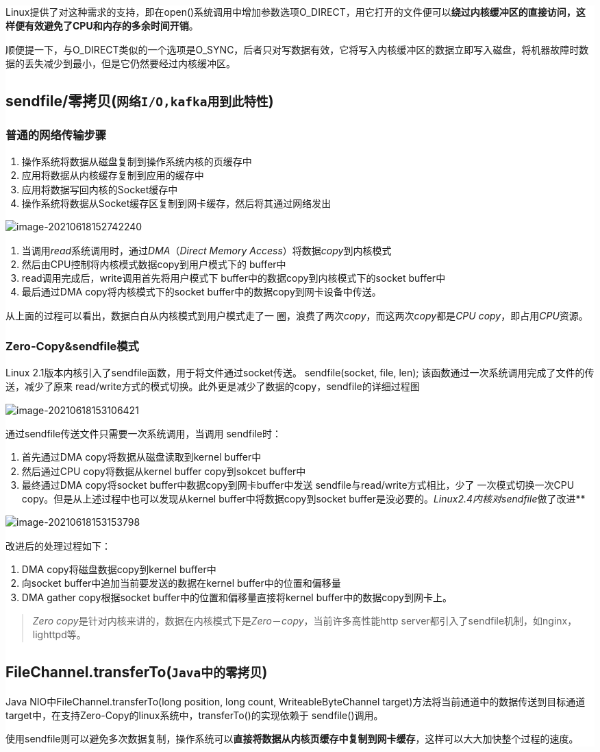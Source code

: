 Linux提供了对这种需求的支持，即在open()系统调用中增加参数选项O_DIRECT，用它打开的文件便可以**绕过内核缓冲区的直接访问，这样便有效避免了CPU和内存的多余时间开销**。

顺便提一下，与O_DIRECT类似的一个选项是O_SYNC，后者只对写数据有效，它将写入内核缓冲区的数据立即写入磁盘，将机器故障时数据的丢失减少到最小，但是它仍然要经过内核缓冲区。

## sendfile/零拷贝(`网络I/O,kafka用到此特性`)

### 普通的网络传输步骤

1. 操作系统将数据从磁盘复制到操作系统内核的页缓存中
2. 应用将数据从内核缓存复制到应用的缓存中
3. 应用将数据写回内核的Socket缓存中
4. 操作系统将数据从Socket缓存区复制到网卡缓存，然后将其通过网络发出

![image-20210618152742240](https://raw.githubusercontent.com/CNRF/noteImage/main/image/202302050022007.png)

1. 当调用*read*系统调用时，通过*DMA*（*Direct Memory Access*）将数据*copy*到内核模式
2. 然后由CPU控制将内核模式数据copy到用户模式下的 buffer中
3. read调用完成后，write调用首先将用户模式下 buffer中的数据copy到内核模式下的socket buffer中
4. 最后通过DMA copy将内核模式下的socket buffer中的数据copy到网卡设备中传送。

从上面的过程可以看出，数据白白从内核模式到用户模式走了一 圈，浪费了两次*copy*，而这两次*copy*都是*CPU copy*，即占用*CPU*资源。

### Zero-Copy&sendfile模式

Linux 2.1版本内核引入了sendfile函数，用于将文件通过socket传送。
sendfile(socket, file, len);
该函数通过一次系统调用完成了文件的传送，减少了原来 read/write方式的模式切换。此外更是减少了数据的copy，sendfile的详细过程图

![image-20210618153106421](https://raw.githubusercontent.com/CNRF/noteImage/main/image/202302050022694.png)

通过sendfile传送文件只需要一次系统调用，当调用 sendfile时：

1. 首先通过DMA copy将数据从磁盘读取到kernel buffer中
2. 然后通过CPU copy将数据从kernel buffer copy到sokcet buffer中
3. 最终通过DMA copy将socket buffer中数据copy到网卡buffer中发送
	sendfile与read/write方式相比，少了 一次模式切换一次CPU copy。但是从上述过程中也可以发现从kernel buffer中将数据copy到socket buffer是没必要的。***Linux2.4*内核对*sendfile*做了改进**

![image-20210618153153798](https://raw.githubusercontent.com/CNRF/noteImage/main/image/202302050022287.png)

改进后的处理过程如下：

1. DMA copy将磁盘数据copy到kernel buffer中
2. 向socket buffer中追加当前要发送的数据在kernel buffer中的位置和偏移量
3. DMA gather copy根据socket buffer中的位置和偏移量直接将kernel buffer中的数据copy到网卡上。

> *Zero copy*是针对内核来讲的，数据在内核模式下是*Zero*－*copy*，当前许多高性能http server都引入了sendfile机制，如nginx，lighttpd等。

## FileChannel.transferTo(`Java中的零拷贝`)

Java NIO中FileChannel.transferTo(long position, long count, WriteableByteChannel target)方法将当前通道中的数据传送到目标通道target中，在支持Zero-Copy的linux系统中，transferTo()的实现依赖于 sendfile()调用。

使用sendfile则可以避免多次数据复制，操作系统可以**直接将数据从内核页缓存中复制到网卡缓存**，这样可以大大加快整个过程的速度。
